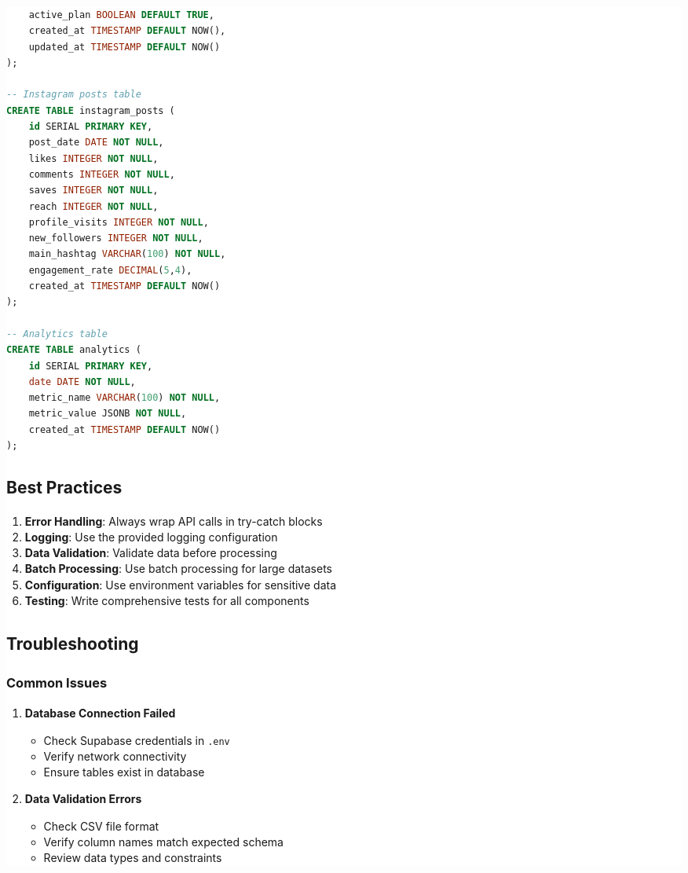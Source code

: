 ```sql
    active_plan BOOLEAN DEFAULT TRUE,
    created_at TIMESTAMP DEFAULT NOW(),
    updated_at TIMESTAMP DEFAULT NOW()
);

-- Instagram posts table
CREATE TABLE instagram_posts (
    id SERIAL PRIMARY KEY,
    post_date DATE NOT NULL,
    likes INTEGER NOT NULL,
    comments INTEGER NOT NULL,
    saves INTEGER NOT NULL,
    reach INTEGER NOT NULL,
    profile_visits INTEGER NOT NULL,
    new_followers INTEGER NOT NULL,
    main_hashtag VARCHAR(100) NOT NULL,
    engagement_rate DECIMAL(5,4),
    created_at TIMESTAMP DEFAULT NOW()
);

-- Analytics table
CREATE TABLE analytics (
    id SERIAL PRIMARY KEY,
    date DATE NOT NULL,
    metric_name VARCHAR(100) NOT NULL,
    metric_value JSONB NOT NULL,
    created_at TIMESTAMP DEFAULT NOW()
);
```

## Best Practices

1. **Error Handling**: Always wrap API calls in try-catch blocks
2. **Logging**: Use the provided logging configuration
3. **Data Validation**: Validate data before processing
4. **Batch Processing**: Use batch processing for large datasets
5. **Configuration**: Use environment variables for sensitive data
6. **Testing**: Write comprehensive tests for all components

## Troubleshooting

### Common Issues

1. **Database Connection Failed**
   - Check Supabase credentials in `.env`
   - Verify network connectivity
   - Ensure tables exist in database

2. **Data Validation Errors**
   - Check CSV file format
   - Verify column names match expected schema
   - Review data types and constraints

